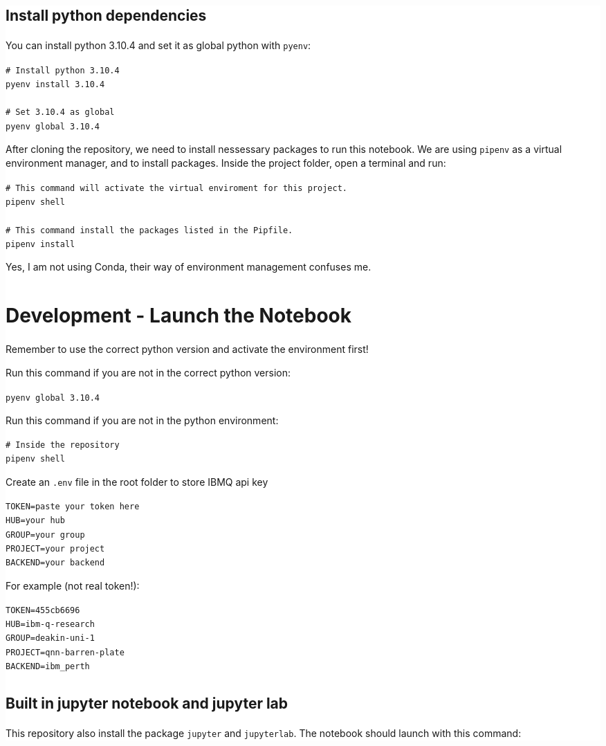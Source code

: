 ## Install python dependencies
You can install python 3.10.4 and set it as global python with `pyenv`:

```shell
# Install python 3.10.4
pyenv install 3.10.4

# Set 3.10.4 as global
pyenv global 3.10.4
```

After cloning the repository, we need to install nessessary packages to run this notebook. 
We are using `pipenv` as a virtual environment manager, and to install packages. 
Inside the project folder, open a terminal and run:

```shell
# This command will activate the virtual enviroment for this project.
pipenv shell

# This command install the packages listed in the Pipfile.
pipenv install
```

Yes, I am not using Conda, their way of environment management confuses me.

# Development - Launch the Notebook
Remember to use the correct python version and activate the environment first!

Run this command if you are not in the correct python version:
```shell
pyenv global 3.10.4
```

Run this command if you are not in the python environment:
```shell
# Inside the repository
pipenv shell
```

Create an `.env` file in the root folder to store IBMQ api key
```
TOKEN=paste your token here
HUB=your hub
GROUP=your group
PROJECT=your project
BACKEND=your backend
```

For example (not real token!): 
```
TOKEN=455cb6696
HUB=ibm-q-research
GROUP=deakin-uni-1
PROJECT=qnn-barren-plate
BACKEND=ibm_perth
```
## Built in jupyter notebook and jupyter lab
This repository also install the package `jupyter` and `jupyterlab`. The notebook should launch with this command:
